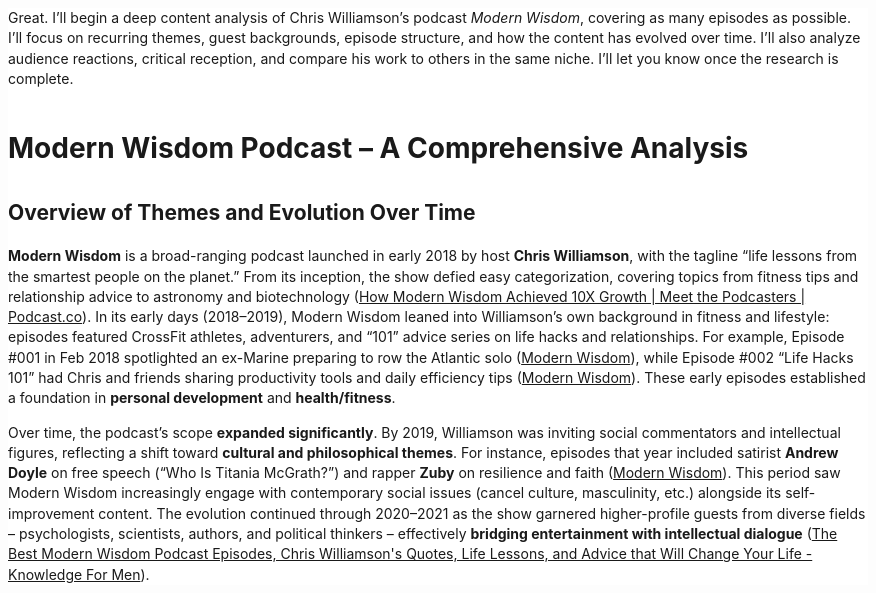 Great. I’ll begin a deep content analysis of Chris Williamson’s podcast *Modern Wisdom*, covering as many episodes as possible. I’ll focus on recurring themes, guest backgrounds, episode structure, and how the content has evolved over time. I’ll also analyze audience reactions, critical reception, and compare his work to others in the same niche. I’ll let you know once the research is complete.

# Modern Wisdom Podcast – A Comprehensive Analysis

## Overview of Themes and Evolution Over Time

**Modern Wisdom** is a broad-ranging podcast launched in early 2018 by host **Chris Williamson**, with the tagline “life lessons from the smartest people on the planet.” From its inception, the show defied easy categorization, covering topics from fitness tips and relationship advice to astronomy and biotechnology ([How Modern Wisdom Achieved 10X Growth | Meet the Podcasters | Podcast.co](https://blog.podcast.co/inspire/modern-wisdom-chris-williamson#:~:text=Chris%20Williamson%20is%20the%20host,what%20makes%20it%20so%20successful)). In its early days (2018–2019), Modern Wisdom leaned into Williamson’s own background in fitness and lifestyle: episodes featured CrossFit athletes, adventurers, and “101” advice series on life hacks and relationships. For example, Episode #001 in Feb 2018 spotlighted an ex-Marine preparing to row the Atlantic solo ([Modern Wisdom](https://sites.libsyn.com/115004/2018/02#:~:text=%23001%20,Rowing%20The%20Atlantic%20Solo)), while Episode #002 “Life Hacks 101” had Chris and friends sharing productivity tools and daily efficiency tips ([Modern Wisdom](https://sites.libsyn.com/115004/2018/02#:~:text=%23002%20)). These early episodes established a foundation in **personal development** and **health/fitness**.

Over time, the podcast’s scope **expanded significantly**. By 2019, Williamson was inviting social commentators and intellectual figures, reflecting a shift toward **cultural and philosophical themes**. For instance, episodes that year included satirist **Andrew Doyle** on free speech (“Who Is Titania McGrath?”) and rapper **Zuby** on resilience and faith ([Modern Wisdom](https://sites.libsyn.com/115004/2019/08#:~:text=%23097%20,Who%20Is%20Titania%20McGrath)). This period saw Modern Wisdom increasingly engage with contemporary social issues (cancel culture, masculinity, etc.) alongside its self-improvement content. The evolution continued through 2020–2021 as the show garnered higher-profile guests from diverse fields – psychologists, scientists, authors, and political thinkers – effectively **bridging entertainment with intellectual dialogue** ([The Best Modern Wisdom Podcast Episodes, Chris Williamson's Quotes, Life Lessons, and Advice that Will Change Your Life - Knowledge For Men](https://www.knowledgeformen.com/chris-williamson-podcast-episodes-interviews-quotes-advice/#:~:text=In%20%E2%80%9CModern%20Wisdom%2C%E2%80%9D%20Williamson%20has,every%20aspect%20of%20their%20lives)). 
